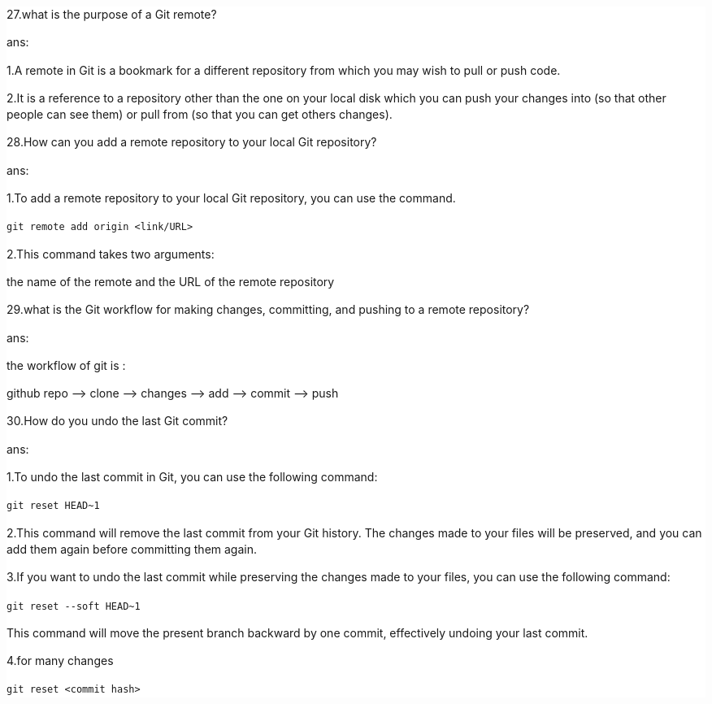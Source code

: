 27.what is the purpose of a Git remote?<br>

ans:<br>

1.A remote in Git is a bookmark for a different repository from which you may wish to pull or push code.<br> 

2.It is a reference to a repository other than the one on your local disk which you can push your changes into (so that other people can see them) or pull from (so that you can get others changes).<br>

28.How can you add a remote repository to your local Git repository?<br>

ans:<br>

1.To add a remote repository to your local Git repository, you can use the command.

	git remote add origin <link/URL>

2.This command takes two arguments: 

the name of the remote and the URL of the remote repository 

29.what is the Git workflow for making changes, committing, and pushing to a remote repository?

ans:

the workflow of git is :

github repo --> clone -->  changes --> add --> commit --> push


30.How do you undo the last Git commit?

ans: 

1.To undo the last commit in Git, you can use the following command:

	git reset HEAD~1

2.This command will remove the last commit from your Git history. The changes made to your files will be preserved, and you can add them again before committing them again.

3.If you want to undo the last commit while preserving the changes made to your files, you can use the following command:

	git reset --soft HEAD~1

This command will move the present branch backward by one commit, effectively undoing your last commit.

4.for many changes 

	git reset <commit hash>

